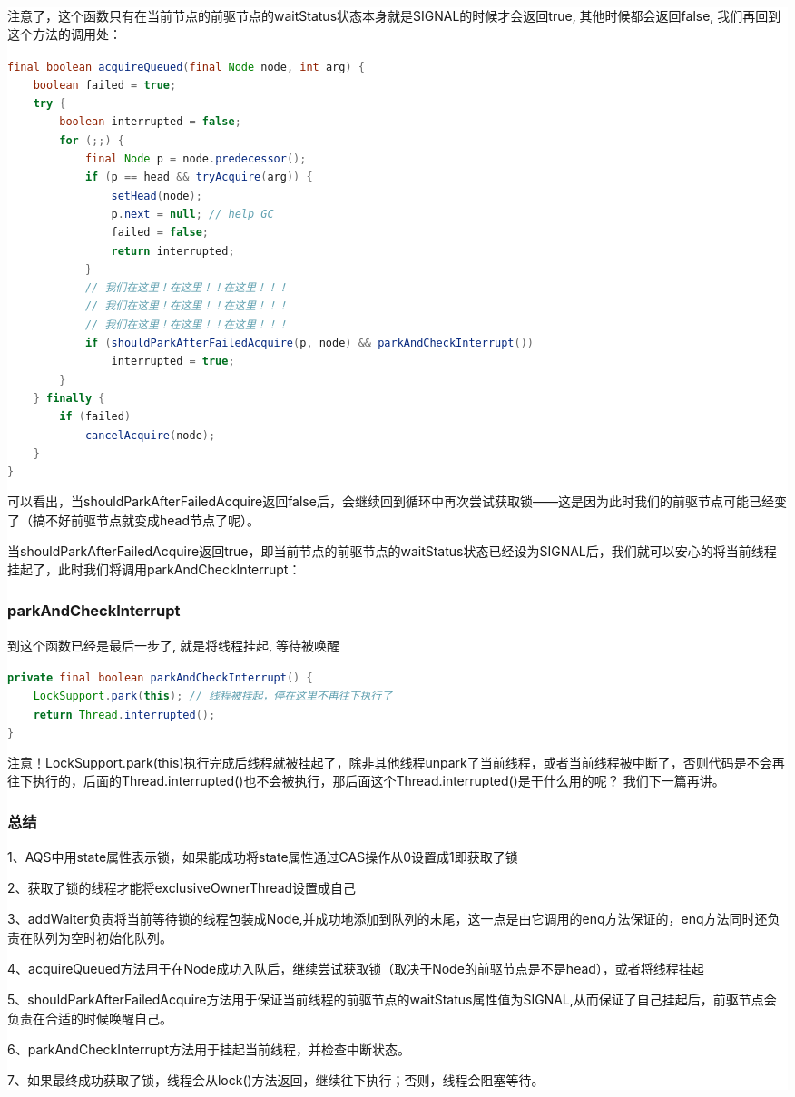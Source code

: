 注意了，这个函数只有在当前节点的前驱节点的waitStatus状态本身就是SIGNAL的时候才会返回true, 其他时候都会返回false, 我们再回到这个方法的调用处：

```java
final boolean acquireQueued(final Node node, int arg) {
    boolean failed = true;
    try {
        boolean interrupted = false;
        for (;;) {
            final Node p = node.predecessor();
            if (p == head && tryAcquire(arg)) {
                setHead(node);
                p.next = null; // help GC
                failed = false;
                return interrupted;
            }
            // 我们在这里！在这里！！在这里！！！
            // 我们在这里！在这里！！在这里！！！
            // 我们在这里！在这里！！在这里！！！
            if (shouldParkAfterFailedAcquire(p, node) && parkAndCheckInterrupt())
                interrupted = true;
        }
    } finally {
        if (failed)
            cancelAcquire(node);
    }
}
```

可以看出，当shouldParkAfterFailedAcquire返回false后，会继续回到循环中再次尝试获取锁——这是因为此时我们的前驱节点可能已经变了（搞不好前驱节点就变成head节点了呢）。

当shouldParkAfterFailedAcquire返回true，即当前节点的前驱节点的waitStatus状态已经设为SIGNAL后，我们就可以安心的将当前线程挂起了，此时我们将调用parkAndCheckInterrupt：

### parkAndCheckInterrupt

到这个函数已经是最后一步了, 就是将线程挂起, 等待被唤醒

```java
private final boolean parkAndCheckInterrupt() {
    LockSupport.park(this); // 线程被挂起，停在这里不再往下执行了
    return Thread.interrupted();
}
```

注意！LockSupport.park(this)执行完成后线程就被挂起了，除非其他线程unpark了当前线程，或者当前线程被中断了，否则代码是不会再往下执行的，后面的Thread.interrupted()也不会被执行，那后面这个Thread.interrupted()是干什么用的呢？ 我们下一篇再讲。

### 总结

1、AQS中用state属性表示锁，如果能成功将state属性通过CAS操作从0设置成1即获取了锁

2、获取了锁的线程才能将exclusiveOwnerThread设置成自己

3、addWaiter负责将当前等待锁的线程包装成Node,并成功地添加到队列的末尾，这一点是由它调用的enq方法保证的，enq方法同时还负责在队列为空时初始化队列。

4、acquireQueued方法用于在Node成功入队后，继续尝试获取锁（取决于Node的前驱节点是不是head），或者将线程挂起

5、shouldParkAfterFailedAcquire方法用于保证当前线程的前驱节点的waitStatus属性值为SIGNAL,从而保证了自己挂起后，前驱节点会负责在合适的时候唤醒自己。

6、parkAndCheckInterrupt方法用于挂起当前线程，并检查中断状态。

7、如果最终成功获取了锁，线程会从lock()方法返回，继续往下执行；否则，线程会阻塞等待。